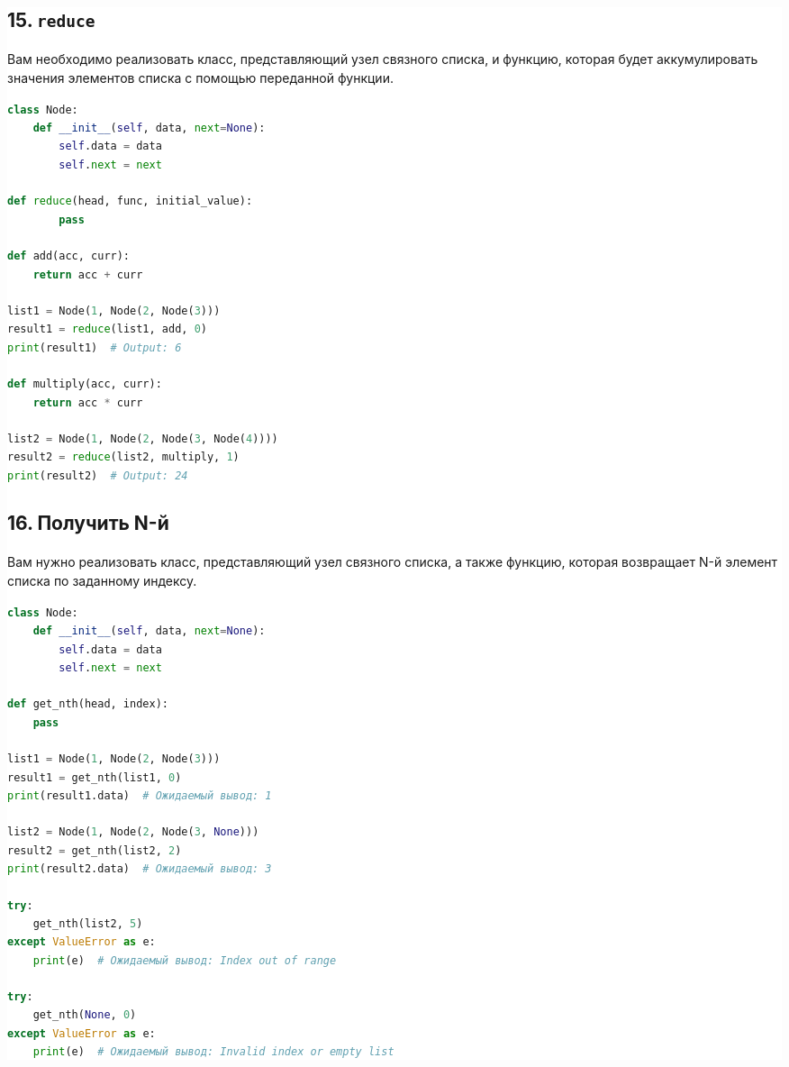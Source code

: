 
## 15. `reduce`

Вам необходимо реализовать класс, представляющий узел связного списка, и функцию, которая будет аккумулировать значения элементов списка с помощью переданной функции.

```python
class Node:
    def __init__(self, data, next=None):
        self.data = data
        self.next = next

def reduce(head, func, initial_value):
		pass

def add(acc, curr):
    return acc + curr

list1 = Node(1, Node(2, Node(3)))
result1 = reduce(list1, add, 0)
print(result1)  # Output: 6

def multiply(acc, curr):
    return acc * curr

list2 = Node(1, Node(2, Node(3, Node(4))))
result2 = reduce(list2, multiply, 1)
print(result2)  # Output: 24

```

## 16. Получить N-й 

Вам нужно реализовать класс, представляющий узел связного списка, а также функцию, которая возвращает N-й элемент списка по заданному индексу.

```python
class Node:
    def __init__(self, data, next=None):
        self.data = data
        self.next = next

def get_nth(head, index):
	pass

list1 = Node(1, Node(2, Node(3)))
result1 = get_nth(list1, 0)
print(result1.data)  # Ожидаемый вывод: 1

list2 = Node(1, Node(2, Node(3, None)))
result2 = get_nth(list2, 2)
print(result2.data)  # Ожидаемый вывод: 3

try:
    get_nth(list2, 5)
except ValueError as e:
    print(e)  # Ожидаемый вывод: Index out of range

try:
    get_nth(None, 0)
except ValueError as e:
    print(e)  # Ожидаемый вывод: Invalid index or empty list
```
